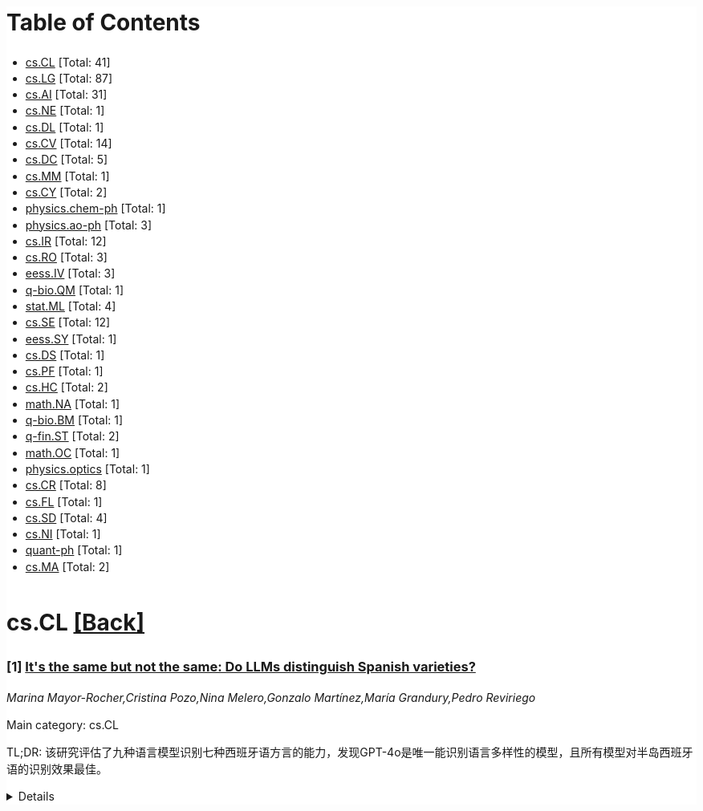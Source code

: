<div id=toc></div>

# Table of Contents

- [cs.CL](#cs.CL) [Total: 41]
- [cs.LG](#cs.LG) [Total: 87]
- [cs.AI](#cs.AI) [Total: 31]
- [cs.NE](#cs.NE) [Total: 1]
- [cs.DL](#cs.DL) [Total: 1]
- [cs.CV](#cs.CV) [Total: 14]
- [cs.DC](#cs.DC) [Total: 5]
- [cs.MM](#cs.MM) [Total: 1]
- [cs.CY](#cs.CY) [Total: 2]
- [physics.chem-ph](#physics.chem-ph) [Total: 1]
- [physics.ao-ph](#physics.ao-ph) [Total: 3]
- [cs.IR](#cs.IR) [Total: 12]
- [cs.RO](#cs.RO) [Total: 3]
- [eess.IV](#eess.IV) [Total: 3]
- [q-bio.QM](#q-bio.QM) [Total: 1]
- [stat.ML](#stat.ML) [Total: 4]
- [cs.SE](#cs.SE) [Total: 12]
- [eess.SY](#eess.SY) [Total: 1]
- [cs.DS](#cs.DS) [Total: 1]
- [cs.PF](#cs.PF) [Total: 1]
- [cs.HC](#cs.HC) [Total: 2]
- [math.NA](#math.NA) [Total: 1]
- [q-bio.BM](#q-bio.BM) [Total: 1]
- [q-fin.ST](#q-fin.ST) [Total: 2]
- [math.OC](#math.OC) [Total: 1]
- [physics.optics](#physics.optics) [Total: 1]
- [cs.CR](#cs.CR) [Total: 8]
- [cs.FL](#cs.FL) [Total: 1]
- [cs.SD](#cs.SD) [Total: 4]
- [cs.NI](#cs.NI) [Total: 1]
- [quant-ph](#quant-ph) [Total: 1]
- [cs.MA](#cs.MA) [Total: 2]


<div id='cs.CL'></div>

# cs.CL [[Back]](#toc)

### [1] [It's the same but not the same: Do LLMs distinguish Spanish varieties?](https://arxiv.org/abs/2504.20049)
*Marina Mayor-Rocher,Cristina Pozo,Nina Melero,Gonzalo Martínez,María Grandury,Pedro Reviriego*

Main category: cs.CL

TL;DR: 该研究评估了九种语言模型识别七种西班牙语方言的能力，发现GPT-4o是唯一能识别语言多样性的模型，且所有模型对半岛西班牙语的识别效果最佳。


<details><summary>Details</summary></details>
